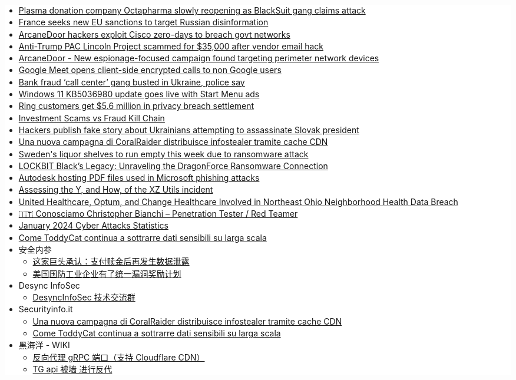   - [Plasma donation company Octapharma slowly reopening as BlackSuit gang claims attack](https://therecord.media/plasma-donation-company-cyberattack-blacksuit)
  - [France seeks new EU sanctions to target Russian disinformation](https://therecord.media/france-eu-sanctions-proposal-russian-information-operations-elections)
  - [ArcaneDoor hackers exploit Cisco zero-days to breach govt networks](https://www.bleepingcomputer.com/news/security/arcanedoor-hackers-exploit-cisco-zero-days-to-breach-govt-networks/)
  - [Anti-Trump PAC Lincoln Project scammed for $35,000 after vendor email hack](https://therecord.media/lincoln-project-super-pac-email-scam)
  - [ArcaneDoor - New espionage-focused campaign found targeting perimeter network devices](https://blog.talosintelligence.com/arcanedoor-new-espionage-focused-campaign-found-targeting-perimeter-network-devices/)
  - [Google Meet opens client-side encrypted calls to non Google users](https://www.bleepingcomputer.com/news/security/google-meet-opens-client-side-encrypted-calls-to-non-google-users/)
  - [Bank fraud ‘call center’ gang busted in Ukraine, police say](https://therecord.media/ukraine-czechia-bank-fraud-call-center-raided-by-police)
  - [Windows 11 KB5036980 update goes live with Start Menu ads](https://www.bleepingcomputer.com/news/microsoft/windows-11-kb5036980-update-goes-live-with-start-menu-ads/)
  - [Ring customers get $5.6 million in privacy breach settlement](https://www.bleepingcomputer.com/news/security/ring-customers-get-56-million-in-privacy-breach-settlement/)
  - [Investment Scams vs Fraud Kill Chain](https://www.threatfabric.com/blogs/investment-scams-vs-fraud-kill-chain)
  - [Hackers publish fake story about Ukrainians attempting to assassinate Slovak president](https://therecord.media/hackers-breach-news-website-false-article-slovakia-assassination)
  - [Una nuova campagna di CoralRaider distribuisce infostealer tramite cache CDN](https://www.securityinfo.it/2024/04/24/una-nuova-campagna-di-coralraider-distribuisce-infostealer-tramite-cache-cdn/)
  - [Sweden's liquor shelves to run empty this week due to ransomware attack](https://therecord.media/sweden-ransomware-liquor-shortage-skanlog-systembolaget)
  - [LOCKBIT Black’s Legacy: Unraveling the DragonForce Ransomware Connection](https://cyble.com/blog/lockbit-blacks-legacy-unraveling-the-dragonforce-ransomware-connection/)
  - [Autodesk hosting PDF files used in Microsoft phishing attacks](https://www.netcraft.com/blog/autodesk-hosting-pdf-files-used-in-microsoft-phishing-attacks/)
  - [Assessing the Y, and How, of the XZ Utils incident](https://securelist.com/xz-backdoor-story-part-2-social-engineering/112476/)
  - [United Healthcare, Optum, and Change Healthcare Involved in Northeast Ohio Neighborhood Health Data Breach](https://www.suspectfile.com/united-healthcare-optum-and-change-healthcare-involved-in-northeast-ohio-neighborhood-health-data-breach/)
  - [🇮🇹 Conosciamo Christopher Bianchi – Penetration Tester / Red Teamer](https://blog.hacktivesecurity.com/index.php/2024/04/24/conosciamo-christopher-bianchi-penetration-tester-red-teamer/)
  - [January 2024 Cyber Attacks Statistics](https://www.hackmageddon.com/2024/04/24/january-2024-cyber-attacks-statistics/)
  - [Come ToddyCat continua a sottrarre dati sensibili su larga scala](https://www.securityinfo.it/2024/04/24/come-toddycat-continua-a-sottrarre-dati-sensibili-su-larga-scala/)
- 安全内参
  - [这家巨头承认：支付赎金后再发生数据泄露](https://mp.weixin.qq.com/s?__biz=MzI4NDY2MDMwMw==&mid=2247511478&idx=1&sn=a930a5169fabbf3008d4f17ec8f1f130&chksm=ebfaea96dc8d6380e0863d10432c1723048e4676fde5c27e9f0fdd1f82911d9ff9dd8c9b2857&scene=58&subscene=0#rd)
  - [美国国防工业企业有了统一漏洞奖励计划](https://mp.weixin.qq.com/s?__biz=MzI4NDY2MDMwMw==&mid=2247511478&idx=2&sn=f343fed3f28e4bdfa0e471c2798fa586&chksm=ebfaea96dc8d6380e878a00fe1264892f7686c5257e00dbf7bacb87d86265dd32b4ff953e4dd&scene=58&subscene=0#rd)
- Desync InfoSec
  - [DesyncInfoSec 技术交流群](https://mp.weixin.qq.com/s?__biz=MzkzMDE3ODc1Mw==&mid=2247487638&idx=1&sn=936214d6a7f3d852ec3399f07b01e753&chksm=c27f6338f508ea2ed3e3bfecb0df9eef6e054c1c5763660cc539af4b693a5cde91b4be1ab656&scene=58&subscene=0#rd)
- Securityinfo.it
  - [Una nuova campagna di CoralRaider distribuisce infostealer tramite cache CDN](https://www.securityinfo.it/2024/04/24/una-nuova-campagna-di-coralraider-distribuisce-infostealer-tramite-cache-cdn/?utm_source=rss&utm_medium=rss&utm_campaign=una-nuova-campagna-di-coralraider-distribuisce-infostealer-tramite-cache-cdn)
  - [Come ToddyCat continua a sottrarre dati sensibili su larga scala](https://www.securityinfo.it/2024/04/24/come-toddycat-continua-a-sottrarre-dati-sensibili-su-larga-scala/?utm_source=rss&utm_medium=rss&utm_campaign=come-toddycat-continua-a-sottrarre-dati-sensibili-su-larga-scala)
- 黑海洋 - WIKI
  - [反向代理 gRPC 端口（支持 Cloudflare CDN）](https://www.upx8.com/4134)
  - [TG api 被墙 进行反代](https://www.upx8.com/4133)